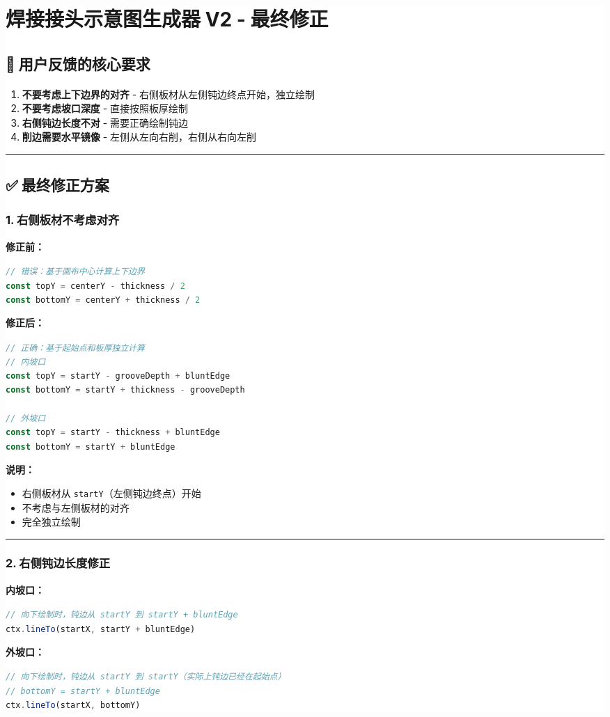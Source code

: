 # 焊接接头示意图生成器 V2 - 最终修正

## 🎯 用户反馈的核心要求

1. **不要考虑上下边界的对齐** - 右侧板材从左侧钝边终点开始，独立绘制
2. **不要考虑坡口深度** - 直接按照板厚绘制
3. **右侧钝边长度不对** - 需要正确绘制钝边
4. **削边需要水平镜像** - 左侧从左向右削，右侧从右向左削

---

## ✅ 最终修正方案

### 1. 右侧板材不考虑对齐

**修正前：**
```typescript
// 错误：基于画布中心计算上下边界
const topY = centerY - thickness / 2
const bottomY = centerY + thickness / 2
```

**修正后：**
```typescript
// 正确：基于起始点和板厚独立计算
// 内坡口
const topY = startY - grooveDepth + bluntEdge
const bottomY = startY + thickness - grooveDepth

// 外坡口
const topY = startY - thickness + bluntEdge
const bottomY = startY + bluntEdge
```

**说明：**
- 右侧板材从 `startY`（左侧钝边终点）开始
- 不考虑与左侧板材的对齐
- 完全独立绘制

---

### 2. 右侧钝边长度修正

**内坡口：**
```typescript
// 向下绘制时，钝边从 startY 到 startY + bluntEdge
ctx.lineTo(startX, startY + bluntEdge)
```

**外坡口：**
```typescript
// 向下绘制时，钝边从 startY 到 startY（实际上钝边已经在起始点）
// bottomY = startY + bluntEdge
ctx.lineTo(startX, bottomY)
```
